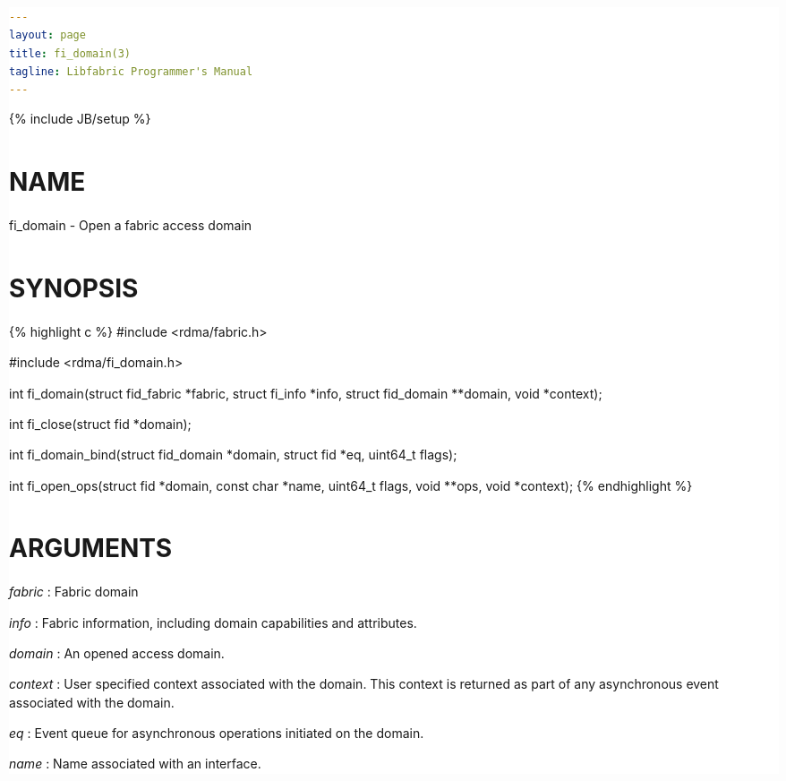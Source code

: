 ```yaml
---
layout: page
title: fi_domain(3)
tagline: Libfabric Programmer's Manual
---
```

{% include JB/setup %}

# NAME

fi_domain \- Open a fabric access domain

# SYNOPSIS

{% highlight c %}
#include <rdma/fabric.h>

#include <rdma/fi_domain.h>

int fi_domain(struct fid_fabric *fabric, struct fi_info *info,
    struct fid_domain **domain, void *context);

int fi_close(struct fid *domain);

int fi_domain_bind(struct fid_domain *domain, struct fid *eq,
    uint64_t flags);

int fi_open_ops(struct fid *domain, const char *name, uint64_t flags,
    void **ops, void *context);
{% endhighlight %}

# ARGUMENTS

*fabric*
: Fabric domain

*info*
: Fabric information, including domain capabilities and attributes.

*domain*
: An opened access domain.

*context*
: User specified context associated with the domain.  This context is
  returned as part of any asynchronous event associated with the
  domain.

*eq*
: Event queue for asynchronous operations initiated on the domain.

*name*
: Name associated with an interface.
